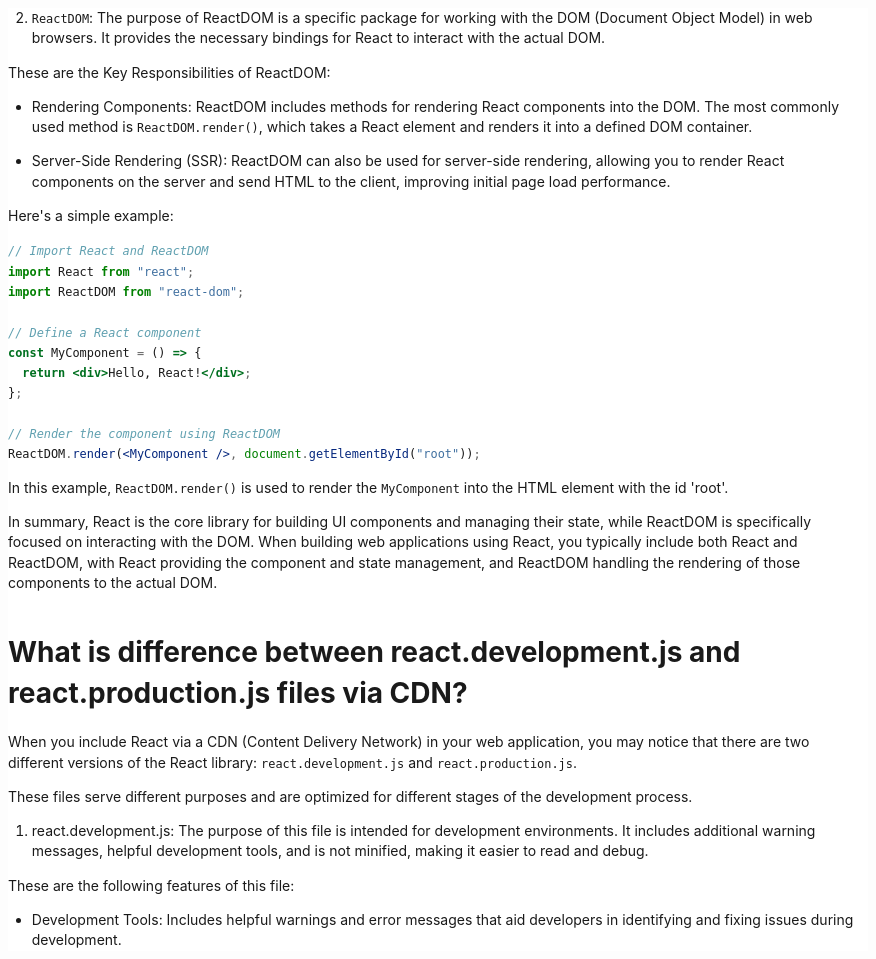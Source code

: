 2. `ReactDOM`: The purpose of ReactDOM is a specific package for working with the DOM (Document Object Model) in web browsers. It provides the necessary bindings for React to interact with the actual DOM.

These are the Key Responsibilities of ReactDOM:

- Rendering Components: ReactDOM includes methods for rendering React components into the DOM. The most commonly used method is `ReactDOM.render()`, which takes a React element and renders it into a defined DOM container.

- Server-Side Rendering (SSR): ReactDOM can also be used for server-side rendering, allowing you to render React components on the server and send HTML to the client, improving initial page load performance.

Here's a simple example:

```jsx
// Import React and ReactDOM
import React from "react";
import ReactDOM from "react-dom";

// Define a React component
const MyComponent = () => {
  return <div>Hello, React!</div>;
};

// Render the component using ReactDOM
ReactDOM.render(<MyComponent />, document.getElementById("root"));
```

In this example, `ReactDOM.render()` is used to render the `MyComponent` into the HTML element with the id 'root'.

In summary, React is the core library for building UI components and managing their state, while ReactDOM is specifically focused on interacting with the DOM. When building web applications using React, you typically include both React and ReactDOM, with React providing the component and state management, and ReactDOM handling the rendering of those components to the actual DOM.

# What is difference between react.development.js and react.production.js files via CDN?

When you include React via a CDN (Content Delivery Network) in your web application, you may notice that there are two different versions of the React library: `react.development.js` and `react.production.js`.

These files serve different purposes and are optimized for different stages of the development process.

1. react.development.js: The purpose of this file is intended for development environments. It includes additional warning messages, helpful development tools, and is not minified, making it easier to read and debug.

These are the following features of this file:

- Development Tools: Includes helpful warnings and error messages that aid developers in identifying and fixing issues during development.
